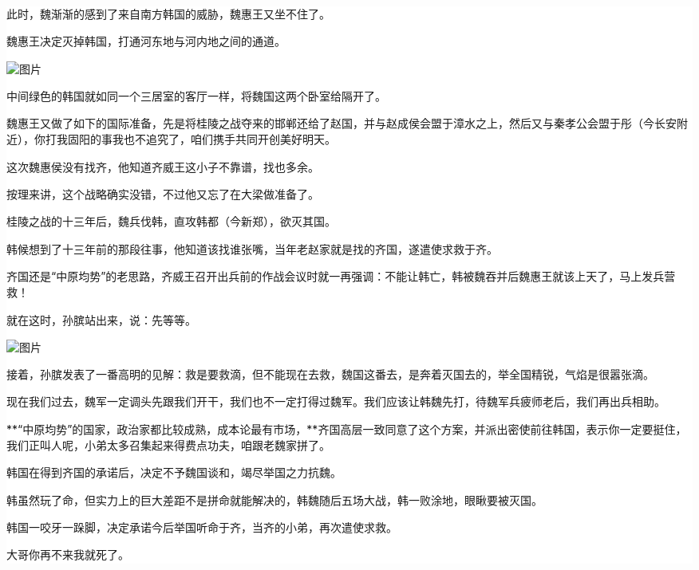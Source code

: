  

此时，魏渐渐的感到了来自南方韩国的威胁，魏惠王又坐不住了。

 

魏惠王决定灭掉韩国，打通河东地与河内地之间的通道。

 

![图片](../img/第二战：马陵之战（国防成本修订版）战略方向错误导致的魏盛转衰.assets/640-20220321110722903.jpeg)



中间绿色的韩国就如同一个三居室的客厅一样，将魏国这两个卧室给隔开了。



魏惠王又做了如下的国际准备，先是将桂陵之战夺来的邯郸还给了赵国，并与赵成侯会盟于漳水之上，然后又与秦孝公会盟于彤（今长安附近），你打我固阳的事我也不追究了，咱们携手共同开创美好明天。



这次魏惠侯没有找齐，他知道齐威王这小子不靠谱，找也多余。



按理来讲，这个战略确实没错，不过他又忘了在大梁做准备了。



桂陵之战的十三年后，魏兵伐韩，直攻韩都（今新郑），欲灭其国。

 

韩候想到了十三年前的那段往事，他知道该找谁张嘴，当年老赵家就是找的齐国，遂遣使求救于齐。



齐国还是“中原均势”的老思路，齐威王召开出兵前的作战会议时就一再强调：不能让韩亡，韩被魏吞并后魏惠王就该上天了，马上发兵营救！



就在这时，孙膑站出来，说：先等等。



![图片](../img/第二战：马陵之战（国防成本修订版）战略方向错误导致的魏盛转衰.assets/640-20220321110722534.jpeg)



接着，孙膑发表了一番高明的见解：救是要救滴，但不能现在去救，魏国这番去，是奔着灭国去的，举全国精锐，气焰是很嚣张滴。

 

现在我们过去，魏军一定调头先跟我们开干，我们也不一定打得过魏军。我们应该让韩魏先打，待魏军兵疲师老后，我们再出兵相助。



**“中原均势”的国家，政治家都比较成熟，成本论最有市场，**齐国高层一致同意了这个方案，并派出密使前往韩国，表示你一定要挺住，我们正叫人呢，小弟太多召集起来得费点功夫，咱跟老魏家拼了。



韩国在得到齐国的承诺后，决定不予魏国谈和，竭尽举国之力抗魏。

 

韩虽然玩了命，但实力上的巨大差距不是拼命就能解决的，韩魏随后五场大战，韩一败涂地，眼瞅要被灭国。



韩国一咬牙一跺脚，决定承诺今后举国听命于齐，当齐的小弟，再次遣使求救。



大哥你再不来我就死了。
